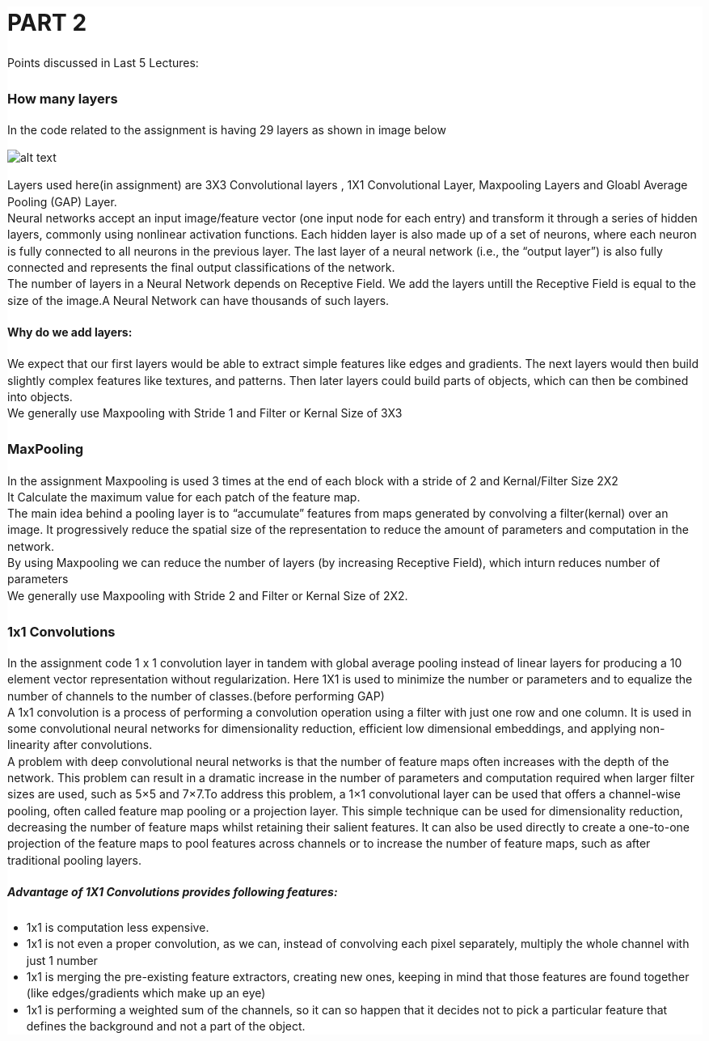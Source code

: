 # PART 2
Points discussed in Last 5 Lectures:
### How many layers
In the code related to the assignment is having 29 layers as shown in image below

 ![alt text](https://github.com/RajidiSahithi/SahithiR_S6_ERA/blob/main/Images2/layer.png)

Layers used here(in assignment) are 3X3 Convolutional layers , 1X1 Convolutional Layer, Maxpooling Layers and Gloabl Average Pooling (GAP) Layer.
<br/>
Neural networks accept an input image/feature vector (one input node for each entry) and transform it through a series of hidden layers, commonly using nonlinear activation functions. Each hidden layer is also made up of a set of neurons, where each neuron is fully connected to all neurons in the previous layer. The last layer of a neural network (i.e., the “output layer”) is also fully connected and represents the final output classifications of the network.
<br/> The number of layers in a Neural Network depends on Receptive Field. We add the layers untill the Receptive Field is equal to the size of the image.A Neural Network can have thousands of such layers.
#### Why do we add layers:
We expect that our first layers would be able to extract simple features like edges and gradients. The next layers would then build slightly complex features like textures, and patterns. Then later layers could build parts of objects, which can then be combined into objects. 
<br/> We generally use Maxpooling with Stride 1 and Filter or Kernal Size of 3X3
### MaxPooling
In the assignment Maxpooling is used 3 times at the end of each block with a stride of 2 and Kernal/Filter Size 2X2
<br/> It Calculate the maximum value for each patch of the feature map.
<br/>The main idea behind a pooling layer is to “accumulate” features from maps generated by convolving a filter(kernal) over an image. It progressively reduce the spatial size of the representation to reduce the amount of parameters and computation in the network.
<br/> By using Maxpooling we can reduce the number of layers (by increasing Receptive Field), which inturn reduces number of parameters
<br/> We generally use Maxpooling with Stride 2 and Filter or Kernal Size of 2X2.

### 1x1 Convolutions
In the assignment code 1 x 1 convolution layer in tandem with global average pooling instead of linear layers for producing a 10 element vector representation without regularization. Here 1X1 is used to minimize the number or parameters and to equalize the number of channels to the number of classes.(before performing GAP)
<br/> A 1x1 convolution is a process of performing a convolution operation using a filter with just one row and one column. It is used in some convolutional neural networks for dimensionality reduction, efficient low dimensional embeddings, and applying non-linearity after convolutions.
<br/>A problem with deep convolutional neural networks is that the number of feature maps often increases with the depth of the network. This problem can result in a dramatic increase in the number of parameters and computation required when larger filter sizes are used, such as 5×5 and 7×7.To address this problem, a 1×1 convolutional layer can be used that offers a channel-wise pooling, often called feature map pooling or a projection layer. This simple technique can be used for dimensionality reduction, decreasing the number of feature maps whilst retaining their salient features. It can also be used directly to create a one-to-one projection of the feature maps to pool features across channels or to increase the number of feature maps, such as after traditional pooling layers.
##### Advantage of 1X1 Convolutions provides following features:
* 1x1 is computation less expensive.
* 1x1 is not even a proper convolution, as we can, instead of convolving each pixel separately, multiply the whole channel with just 1 number
* 1x1 is merging the pre-existing feature extractors, creating new ones, keeping in mind that those features are found together (like edges/gradients which make up an eye)
* 1x1 is performing a weighted sum of the channels, so it can so happen that it decides not to pick a particular feature that defines the background and not a part of the object.